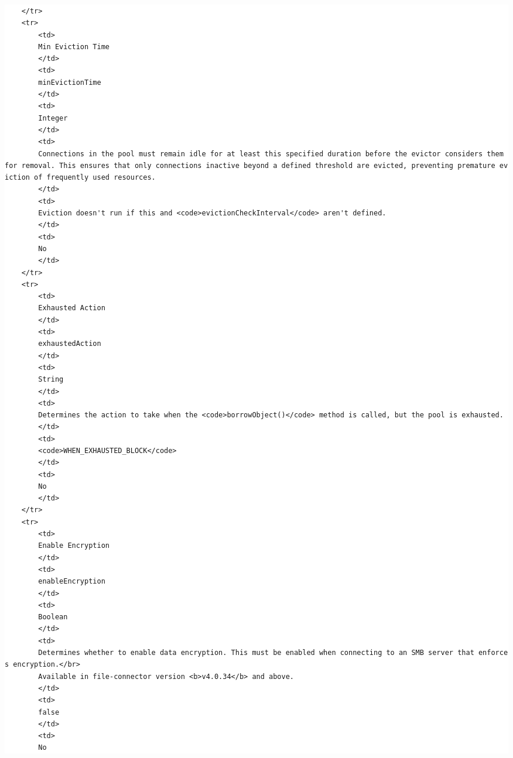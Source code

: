         </tr>
        <tr>
            <td>
            Min Eviction Time
            </td>
            <td>
            minEvictionTime
            </td>
            <td>
            Integer
            </td>
            <td>
            Connections in the pool must remain idle for at least this specified duration before the evictor considers them for removal. This ensures that only connections inactive beyond a defined threshold are evicted, preventing premature eviction of frequently used resources.
            </td>
            <td>
            Eviction doesn't run if this and <code>evictionCheckInterval</code> aren't defined.
            </td>
            <td>
            No
            </td>
        </tr>
        <tr>
            <td>
            Exhausted Action
            </td>
            <td>
            exhaustedAction
            </td>
            <td>
            String
            </td>
            <td>
            Determines the action to take when the <code>borrowObject()</code> method is called, but the pool is exhausted.
            </td>
            <td>
            <code>WHEN_EXHAUSTED_BLOCK</code>
            </td>
            <td>
            No
            </td>
        </tr>
        <tr>
            <td>
            Enable Encryption
            </td>
            <td>
            enableEncryption
            </td>
            <td>
            Boolean
            </td>
            <td>
            Determines whether to enable data encryption. This must be enabled when connecting to an SMB server that enforces encryption.</br> 
            Available in file-connector version <b>v4.0.34</b> and above.
            </td>
            <td>
            false
            </td>
            <td>
            No